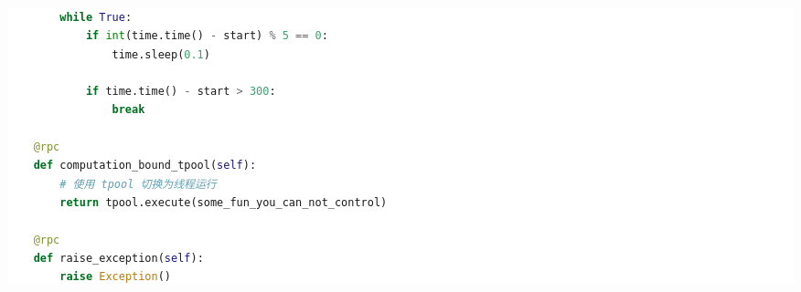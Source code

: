 ```python
        while True:
            if int(time.time() - start) % 5 == 0:
                time.sleep(0.1)

            if time.time() - start > 300:
                break

    @rpc
    def computation_bound_tpool(self):
        # 使用 tpool 切换为线程运行
        return tpool.execute(some_fun_you_can_not_control)

    @rpc
    def raise_exception(self):
        raise Exception()

```

